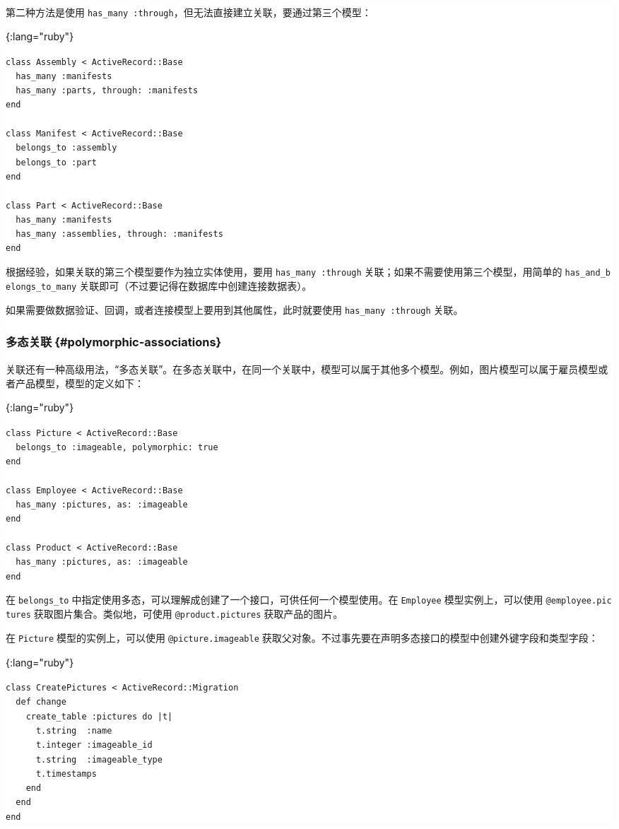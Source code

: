 第二种方法是使用 `has_many :through`，但无法直接建立关联，要通过第三个模型：

{:lang="ruby"}
~~~
class Assembly < ActiveRecord::Base
  has_many :manifests
  has_many :parts, through: :manifests
end

class Manifest < ActiveRecord::Base
  belongs_to :assembly
  belongs_to :part
end

class Part < ActiveRecord::Base
  has_many :manifests
  has_many :assemblies, through: :manifests
end
~~~

根据经验，如果关联的第三个模型要作为独立实体使用，要用 `has_many :through` 关联；如果不需要使用第三个模型，用简单的 `has_and_belongs_to_many` 关联即可（不过要记得在数据库中创建连接数据表）。

如果需要做数据验证、回调，或者连接模型上要用到其他属性，此时就要使用 `has_many :through` 关联。

### 多态关联 {#polymorphic-associations}

关联还有一种高级用法，“多态关联”。在多态关联中，在同一个关联中，模型可以属于其他多个模型。例如，图片模型可以属于雇员模型或者产品模型，模型的定义如下：

{:lang="ruby"}
~~~
class Picture < ActiveRecord::Base
  belongs_to :imageable, polymorphic: true
end

class Employee < ActiveRecord::Base
  has_many :pictures, as: :imageable
end

class Product < ActiveRecord::Base
  has_many :pictures, as: :imageable
end
~~~

在 `belongs_to` 中指定使用多态，可以理解成创建了一个接口，可供任何一个模型使用。在 `Employee` 模型实例上，可以使用 `@employee.pictures` 获取图片集合。类似地，可使用 `@product.pictures` 获取产品的图片。

在 `Picture` 模型的实例上，可以使用 `@picture.imageable` 获取父对象。不过事先要在声明多态接口的模型中创建外键字段和类型字段：

{:lang="ruby"}
~~~
class CreatePictures < ActiveRecord::Migration
  def change
    create_table :pictures do |t|
      t.string  :name
      t.integer :imageable_id
      t.string  :imageable_type
      t.timestamps
    end
  end
end
~~~

